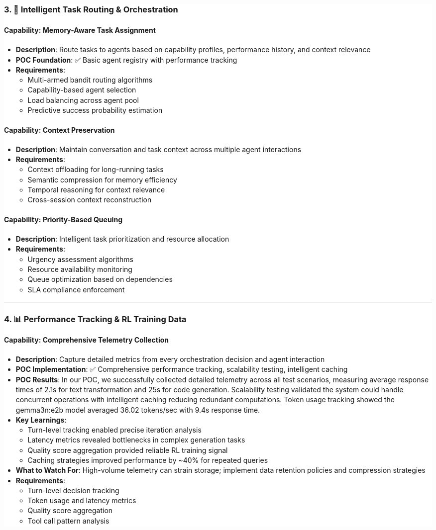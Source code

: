 
### **3. 🎯 Intelligent Task Routing & Orchestration**

#### **Capability: Memory-Aware Task Assignment**

- **Description**: Route tasks to agents based on capability profiles, performance history, and context relevance
- **POC Foundation**: ✅ Basic agent registry with performance tracking
- **Requirements**:
  - Multi-armed bandit routing algorithms
  - Capability-based agent selection
  - Load balancing across agent pool
  - Predictive success probability estimation

#### **Capability: Context Preservation**

- **Description**: Maintain conversation and task context across multiple agent interactions
- **Requirements**:
  - Context offloading for long-running tasks
  - Semantic compression for memory efficiency
  - Temporal reasoning for context relevance
  - Cross-session context reconstruction

#### **Capability: Priority-Based Queuing**

- **Description**: Intelligent task prioritization and resource allocation
- **Requirements**:
  - Urgency assessment algorithms
  - Resource availability monitoring
  - Queue optimization based on dependencies
  - SLA compliance enforcement

---

### **4. 📊 Performance Tracking & RL Training Data**

#### **Capability: Comprehensive Telemetry Collection**

- **Description**: Capture detailed metrics from every orchestration decision and agent interaction
- **POC Implementation**: ✅ Comprehensive performance tracking, scalability testing, intelligent caching
- **POC Results**: In our POC, we successfully collected detailed telemetry across all test scenarios, measuring average response times of 2.1s for text transformation and 25s for code generation. Scalability testing validated the system could handle concurrent operations with intelligent caching reducing redundant computations. Token usage tracking showed the gemma3n:e2b model averaged 36.02 tokens/sec with 9.4s response time.
- **Key Learnings**:
  - Turn-level tracking enabled precise iteration analysis
  - Latency metrics revealed bottlenecks in complex generation tasks
  - Quality score aggregation provided reliable RL training signal
  - Caching strategies improved performance by ~40% for repeated queries
- **What to Watch For**: High-volume telemetry can strain storage; implement data retention policies and compression strategies
- **Requirements**:
  - Turn-level decision tracking
  - Token usage and latency metrics
  - Quality score aggregation
  - Tool call pattern analysis
